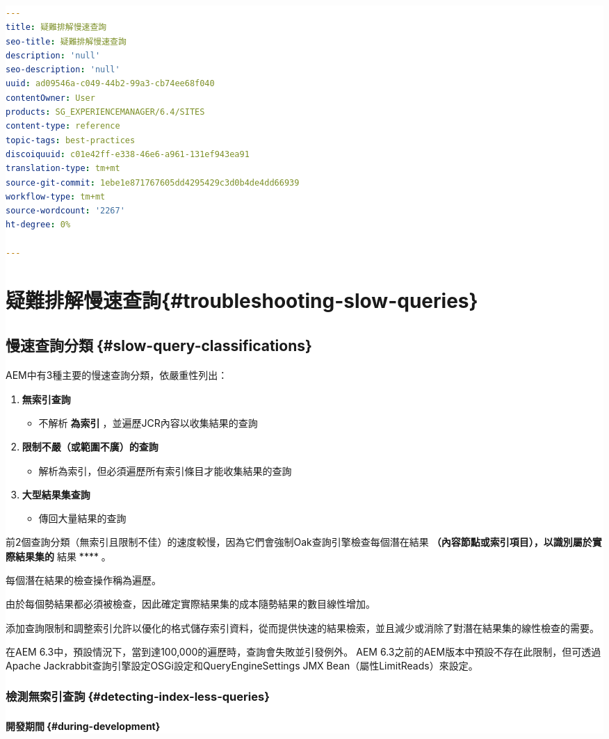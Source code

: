 ```yaml
---
title: 疑難排解慢速查詢
seo-title: 疑難排解慢速查詢
description: 'null'
seo-description: 'null'
uuid: ad09546a-c049-44b2-99a3-cb74ee68f040
contentOwner: User
products: SG_EXPERIENCEMANAGER/6.4/SITES
content-type: reference
topic-tags: best-practices
discoiquuid: c01e42ff-e338-46e6-a961-131ef943ea91
translation-type: tm+mt
source-git-commit: 1ebe1e871767605dd4295429c3d0b4de4dd66939
workflow-type: tm+mt
source-wordcount: '2267'
ht-degree: 0%

---
```



# 疑難排解慢速查詢{#troubleshooting-slow-queries}

## 慢速查詢分類 {#slow-query-classifications}

AEM中有3種主要的慢速查詢分類，依嚴重性列出：

1. **無索引查詢**

   * 不解析 **為索引** ，並遍歷JCR內容以收集結果的查詢

1. **限制不嚴（或範圍不廣）的查詢**

   * 解析為索引，但必須遍歷所有索引條目才能收集結果的查詢

1. **大型結果集查詢**

   * 傳回大量結果的查詢

前2個查詢分類（無索引且限制不佳）的速度較慢，因為它們會強制Oak查詢引擎檢查每個潛在結果 **（內容節點或索引項目），以識別屬於實際結果集的** 結果 **** 。

每個潛在結果的檢查操作稱為遍歷。

由於每個勢結果都必須被檢查，因此確定實際結果集的成本隨勢結果的數目線性增加。

添加查詢限制和調整索引允許以優化的格式儲存索引資料，從而提供快速的結果檢索，並且減少或消除了對潛在結果集的線性檢查的需要。

在AEM 6.3中，預設情況下，當到達100,000的遍歷時，查詢會失敗並引發例外。 AEM 6.3之前的AEM版本中預設不存在此限制，但可透過Apache Jackrabbit查詢引擎設定OSGi設定和QueryEngineSettings JMX Bean（屬性LimitReads）來設定。

### 檢測無索引查詢 {#detecting-index-less-queries}

#### 開發期間 {#during-development}
